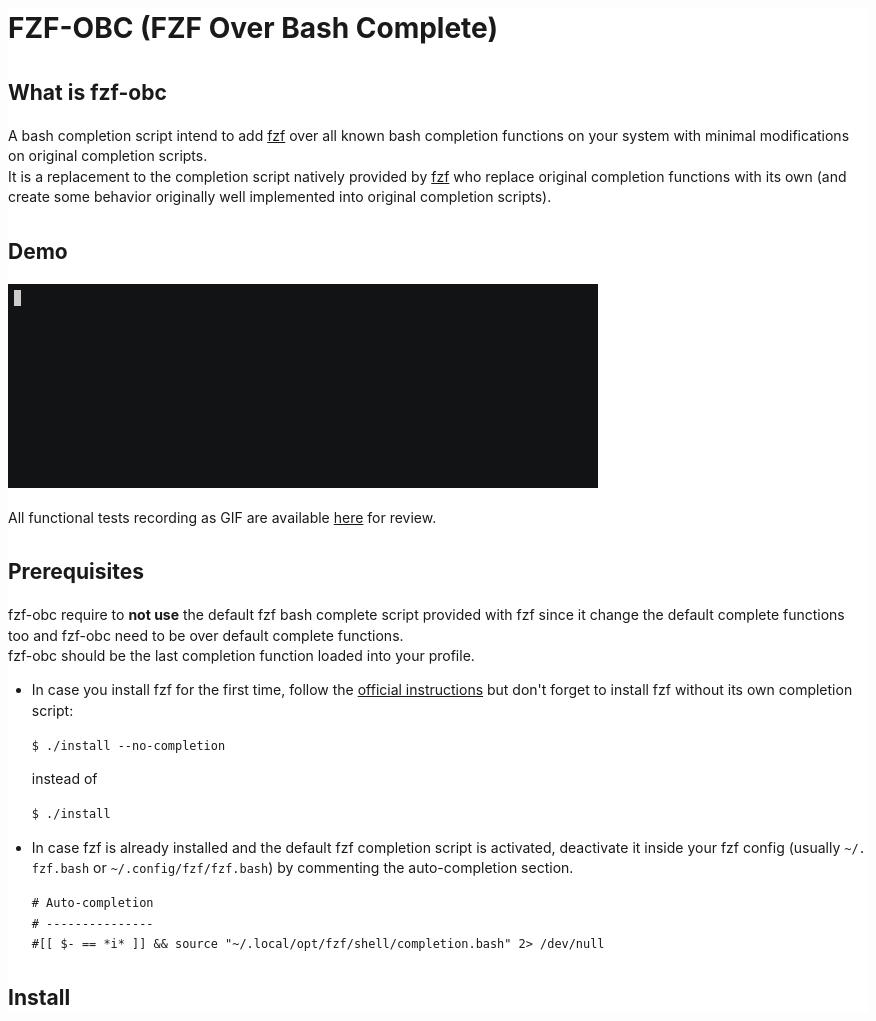 # FZF-OBC (FZF Over Bash Complete)

## What is fzf-obc

A bash completion script intend to add [fzf](https://github.com/junegunn/fzf) over all known bash completion functions on your system with minimal modifications on original completion scripts.  
It is a replacement to the completion script natively provided by [fzf](https://github.com/junegunn/fzf) who replace original completion functions with its own (and create some behavior originally well implemented into original completion scripts).

## Demo

![demo](docs/img/demo.gif)

All functional tests recording as GIF are available [here](docs/src/tests_gallery.md) for review.

## Prerequisites

fzf-obc require to **not use** the default fzf bash complete script provided with fzf since it change the default complete functions too and fzf-obc need to be over default complete functions.  
fzf-obc should be the last completion function loaded into your profile.

- In case you install fzf for the first time, follow the [official instructions](https://github.com/junegunn/fzf#using-git) but don't forget to install fzf without its own completion script:

   `$ ./install --no-completion`

     instead of

   `$ ./install`

- In case fzf is already installed and the default fzf completion script is activated, deactivate it inside your fzf config (usually `~/.fzf.bash` or `~/.config/fzf/fzf.bash`) by commenting the auto-completion section.

  ```shell
  # Auto-completion
  # ---------------
  #[[ $- == *i* ]] && source "~/.local/opt/fzf/shell/completion.bash" 2> /dev/null
  ```

## Install
